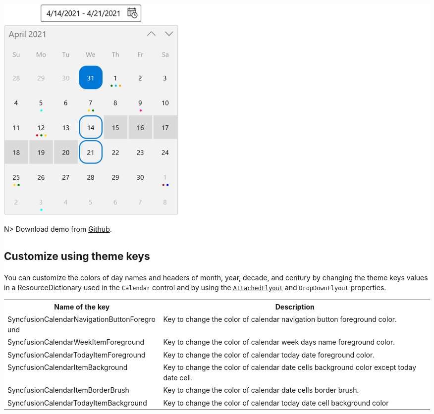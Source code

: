 ![WinUI Calendar DateRange Picker Styles](DropDown-Calendar_images/winui-calendar-daterange-picker-styles.png)

N> Download demo from [Github](https://github.com/SyncfusionExamples/syncfusion-winui-tools-calendar-daterange-picker-examples/tree/main/Samples/CustomUI).

## Customize using theme keys

You can customize the colors of day names and headers of month, year, decade, and century by changing the theme keys values in a ResourceDictionary used in the `Calendar` control and by using the [`AttachedFlyout`](https://docs.microsoft.com/en-us/uwp/api/windows.ui.xaml.controls.primitives.flyoutbase.attachedflyout?view=winrt-19041) and `DropDownFlyout` properties.

<table>
<tr>
<th> Name of the key</th>
<th> Description </th>
</tr>
<tr>
<td>SyncfusionCalendarNavigationButtonForeground</td>
<td>Key to change the color of calendar navigation button foreground color.</td>
</tr>
<tr>
<td>SyncfusionCalendarWeekItemForeground</td>
<td>Key to change the color of calendar week days name foreground color.</td>
</tr>
<tr>
<td>SyncfusionCalendarTodayItemForeground</td>
<td>Key to change the color of calendar today date foreground color.</td>
</tr>
<tr>
<td>SyncfusionCalendarItemBackground</td>
<td>Key to change the color of calendar date cells background color except today date cell.</td>
</tr>
<tr>
<td>SyncfusionCalendarItemBorderBrush</td>
<td>Key to change the color of calendar date cells border brush.</td>
</tr>
<tr>
<td>SyncfusionCalendarTodayItemBackground</td>
<td>Key to change the color of calendar today date cell background color</td>
</tr>
<tr>
